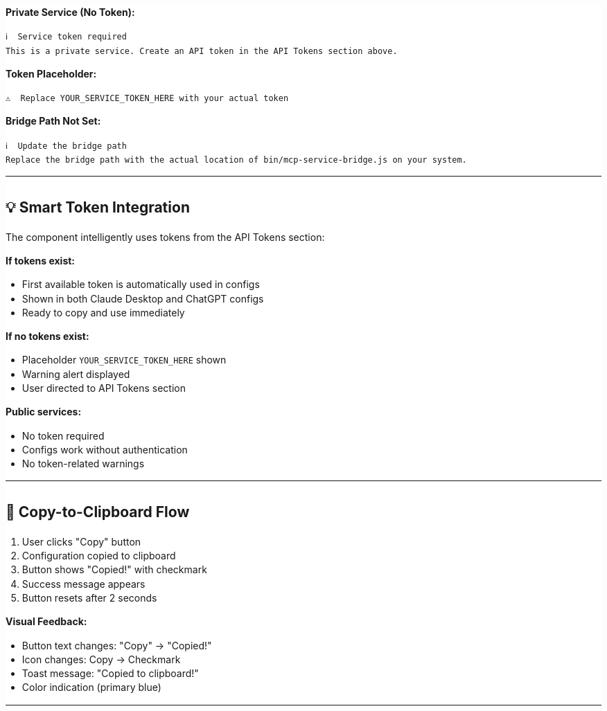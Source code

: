**Private Service (No Token):**
```
ℹ️  Service token required
This is a private service. Create an API token in the API Tokens section above.
```

**Token Placeholder:**
```
⚠️  Replace YOUR_SERVICE_TOKEN_HERE with your actual token
```

**Bridge Path Not Set:**
```
ℹ️  Update the bridge path
Replace the bridge path with the actual location of bin/mcp-service-bridge.js on your system.
```

---

## 💡 Smart Token Integration

The component intelligently uses tokens from the API Tokens section:

**If tokens exist:**
- First available token is automatically used in configs
- Shown in both Claude Desktop and ChatGPT configs
- Ready to copy and use immediately

**If no tokens exist:**
- Placeholder `YOUR_SERVICE_TOKEN_HERE` shown
- Warning alert displayed
- User directed to API Tokens section

**Public services:**
- No token required
- Configs work without authentication
- No token-related warnings

---

## 🎯 Copy-to-Clipboard Flow

1. User clicks "Copy" button
2. Configuration copied to clipboard
3. Button shows "Copied!" with checkmark
4. Success message appears
5. Button resets after 2 seconds

**Visual Feedback:**
- Button text changes: "Copy" → "Copied!"
- Icon changes: Copy → Checkmark
- Toast message: "Copied to clipboard!"
- Color indication (primary blue)

---
